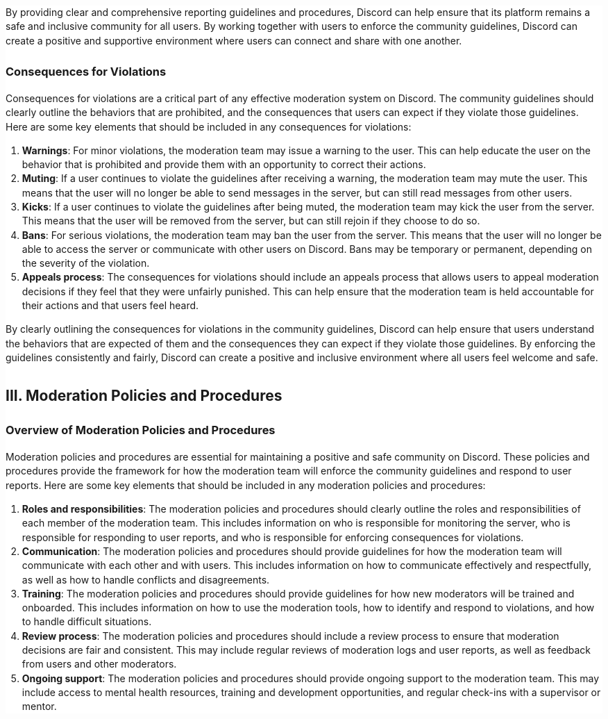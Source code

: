By providing clear and comprehensive reporting guidelines and procedures, Discord can help ensure that its platform remains a safe and inclusive community for all users. By working together with users to enforce the community guidelines, Discord can create a positive and supportive environment where users can connect and share with one another.

### Consequences for Violations

Consequences for violations are a critical part of any effective moderation system on Discord. The community guidelines should clearly outline the behaviors that are prohibited, and the consequences that users can expect if they violate those guidelines. Here are some key elements that should be included in any consequences for violations:

1. **Warnings**: For minor violations, the moderation team may issue a warning to the user. This can help educate the user on the behavior that is prohibited and provide them with an opportunity to correct their actions.
2. **Muting**: If a user continues to violate the guidelines after receiving a warning, the moderation team may mute the user. This means that the user will no longer be able to send messages in the server, but can still read messages from other users.
3. **Kicks**: If a user continues to violate the guidelines after being muted, the moderation team may kick the user from the server. This means that the user will be removed from the server, but can still rejoin if they choose to do so.
4. **Bans**: For serious violations, the moderation team may ban the user from the server. This means that the user will no longer be able to access the server or communicate with other users on Discord. Bans may be temporary or permanent, depending on the severity of the violation.
5. **Appeals process**: The consequences for violations should include an appeals process that allows users to appeal moderation decisions if they feel that they were unfairly punished. This can help ensure that the moderation team is held accountable for their actions and that users feel heard.

By clearly outlining the consequences for violations in the community guidelines, Discord can help ensure that users understand the behaviors that are expected of them and the consequences they can expect if they violate those guidelines. By enforcing the guidelines consistently and fairly, Discord can create a positive and inclusive environment where all users feel welcome and safe.

## III. Moderation Policies and Procedures

### Overview of Moderation Policies and Procedures

Moderation policies and procedures are essential for maintaining a positive and safe community on Discord. These policies and procedures provide the framework for how the moderation team will enforce the community guidelines and respond to user reports. Here are some key elements that should be included in any moderation policies and procedures:

1. **Roles and responsibilities**: The moderation policies and procedures should clearly outline the roles and responsibilities of each member of the moderation team. This includes information on who is responsible for monitoring the server, who is responsible for responding to user reports, and who is responsible for enforcing consequences for violations.
2. **Communication**: The moderation policies and procedures should provide guidelines for how the moderation team will communicate with each other and with users. This includes information on how to communicate effectively and respectfully, as well as how to handle conflicts and disagreements.
3. **Training**: The moderation policies and procedures should provide guidelines for how new moderators will be trained and onboarded. This includes information on how to use the moderation tools, how to identify and respond to violations, and how to handle difficult situations.
4. **Review process**: The moderation policies and procedures should include a review process to ensure that moderation decisions are fair and consistent. This may include regular reviews of moderation logs and user reports, as well as feedback from users and other moderators.
5. **Ongoing support**: The moderation policies and procedures should provide ongoing support to the moderation team. This may include access to mental health resources, training and development opportunities, and regular check-ins with a supervisor or mentor.
